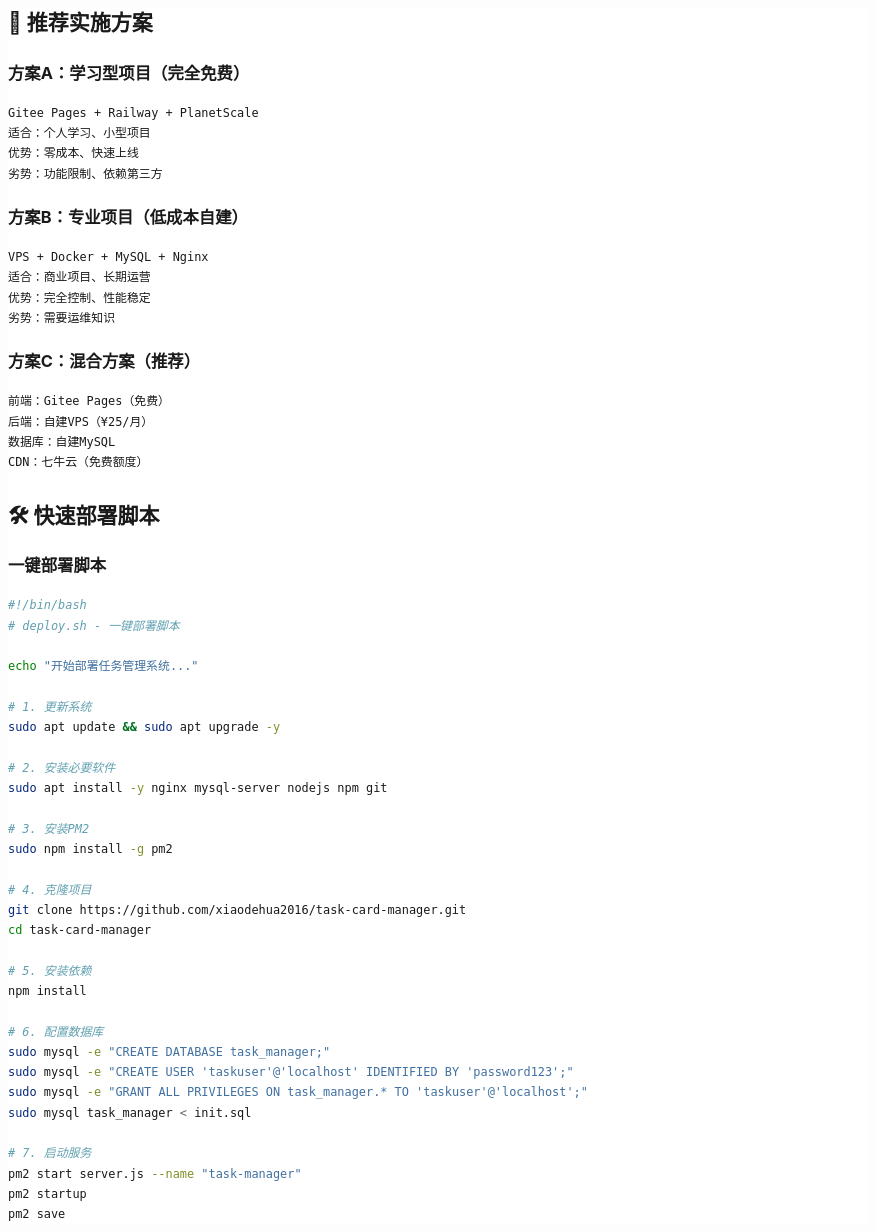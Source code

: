 ## 🚀 推荐实施方案

### 方案A：学习型项目（完全免费）
```
Gitee Pages + Railway + PlanetScale
适合：个人学习、小型项目
优势：零成本、快速上线
劣势：功能限制、依赖第三方
```

### 方案B：专业项目（低成本自建）
```
VPS + Docker + MySQL + Nginx
适合：商业项目、长期运营
优势：完全控制、性能稳定
劣势：需要运维知识
```

### 方案C：混合方案（推荐）
```
前端：Gitee Pages（免费）
后端：自建VPS（¥25/月）
数据库：自建MySQL
CDN：七牛云（免费额度）
```

## 🛠️ 快速部署脚本

### 一键部署脚本
```bash
#!/bin/bash
# deploy.sh - 一键部署脚本

echo "开始部署任务管理系统..."

# 1. 更新系统
sudo apt update && sudo apt upgrade -y

# 2. 安装必要软件
sudo apt install -y nginx mysql-server nodejs npm git

# 3. 安装PM2
sudo npm install -g pm2

# 4. 克隆项目
git clone https://github.com/xiaodehua2016/task-card-manager.git
cd task-card-manager

# 5. 安装依赖
npm install

# 6. 配置数据库
sudo mysql -e "CREATE DATABASE task_manager;"
sudo mysql -e "CREATE USER 'taskuser'@'localhost' IDENTIFIED BY 'password123';"
sudo mysql -e "GRANT ALL PRIVILEGES ON task_manager.* TO 'taskuser'@'localhost';"
sudo mysql task_manager < init.sql

# 7. 启动服务
pm2 start server.js --name "task-manager"
pm2 startup
pm2 save

```